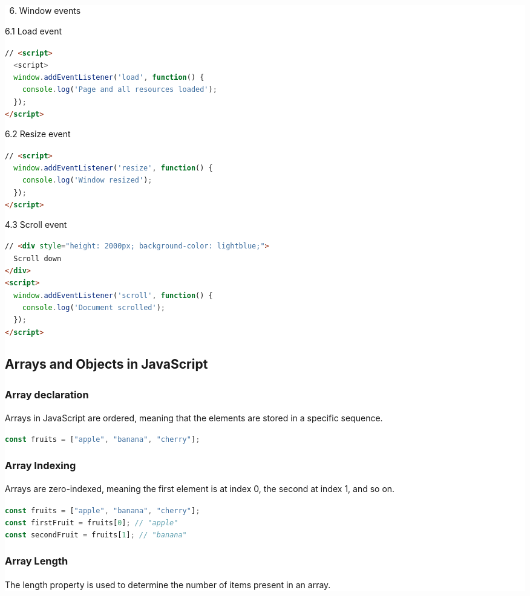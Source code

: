 6. Window events

6.1 Load event
```html
// <script>
  <script>
  window.addEventListener('load', function() {
    console.log('Page and all resources loaded');
  });
</script>
```

6.2 Resize event

```html
// <script>
  window.addEventListener('resize', function() {
    console.log('Window resized');
  });
</script>
```

4.3 Scroll event

```html
// <div style="height: 2000px; background-color: lightblue;">
  Scroll down
</div>
<script>
  window.addEventListener('scroll', function() {
    console.log('Document scrolled');
  });
</script>
```

## Arrays and Objects in JavaScript

### Array declaration
Arrays in JavaScript are ordered, meaning that the elements are stored in a specific sequence.	

```js
const fruits = ["apple", "banana", "cherry"];
```

### Array Indexing	
Arrays are zero-indexed, meaning the first element is at index 0, the second at index 1, and so on.	

```js
const fruits = ["apple", "banana", "cherry"];
const firstFruit = fruits[0]; // "apple"
const secondFruit = fruits[1]; // "banana"
```

### Array Length
The length property is used to determine the number of items present in an array.	
